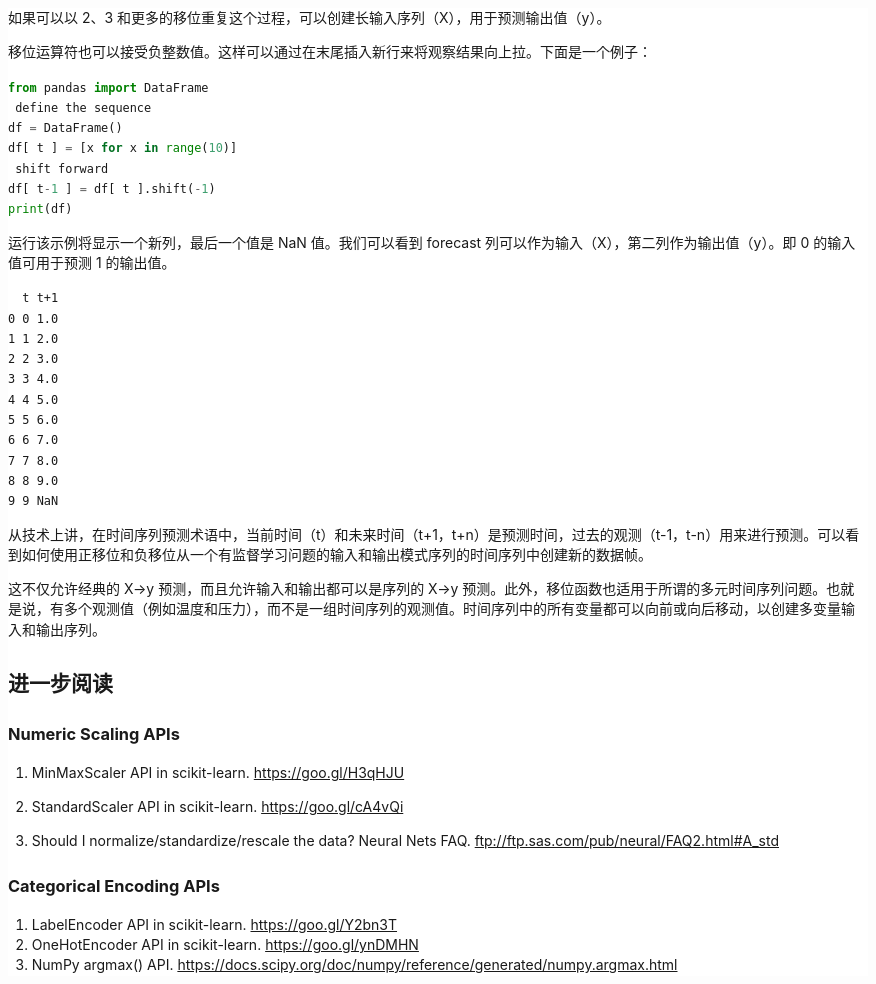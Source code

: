 如果可以以 2、3 和更多的移位重复这个过程，可以创建长输入序列（X），用于预测输出值（y）。

移位运算符也可以接受负整数值。这样可以通过在末尾插入新行来将观察结果向上拉。下面是一个例子：

```python
from pandas import DataFrame
 define the sequence
df = DataFrame()
df[ t ] = [x for x in range(10)]
 shift forward
df[ t-1 ] = df[ t ].shift(-1)
print(df)

```

运行该示例将显示一个新列，最后一个值是 NaN 值。我们可以看到 forecast 列可以作为输入（X），第二列作为输出值（y）。即 0 的输入值可用于预测 1 的输出值。

```shell
  t t+1
0 0 1.0
1 1 2.0
2 2 3.0
3 3 4.0
4 4 5.0
5 5 6.0
6 6 7.0
7 7 8.0
8 8 9.0
9 9 NaN
```

从技术上讲，在时间序列预测术语中，当前时间（t）和未来时间（t+1，t+n）是预测时间，过去的观测（t-1，t-n）用来进行预测。可以看到如何使用正移位和负移位从一个有监督学习问题的输入和输出模式序列的时间序列中创建新的数据帧。

这不仅允许经典的 X->y 预测，而且允许输入和输出都可以是序列的 X->y 预测。此外，移位函数也适用于所谓的多元时间序列问题。也就是说，有多个观测值（例如温度和压力），而不是一组时间序列的观测值。时间序列中的所有变量都可以向前或向后移动，以创建多变量输入和输出序列。

## 进一步阅读

### Numeric Scaling APIs

1. MinMaxScaler API in scikit-learn.
   <https://goo.gl/H3qHJU>

2. StandardScaler API in scikit-learn.
   <https://goo.gl/cA4vQi>

3. Should I normalize/standardize/rescale the data? Neural Nets FAQ.
   <ftp://ftp.sas.com/pub/neural/FAQ2.html#A_std>

### Categorical Encoding APIs

1. LabelEncoder API in scikit-learn.
   <https://goo.gl/Y2bn3T>
2. OneHotEncoder API in scikit-learn.
   <https://goo.gl/ynDMHN>
3. NumPy argmax() API.
   <https://docs.scipy.org/doc/numpy/reference/generated/numpy.argmax.html>
